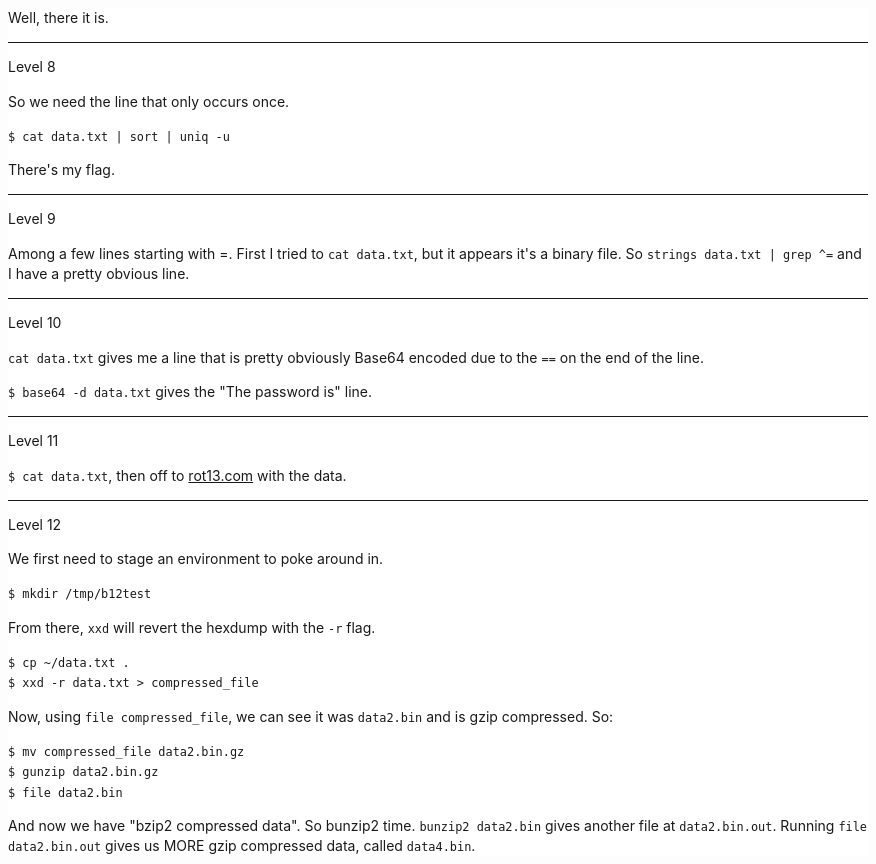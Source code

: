Well, there it is.

---

Level 8

So we need the line that only occurs once.

```
$ cat data.txt | sort | uniq -u
```

There's my flag.

---

Level 9

Among a few lines starting with =. First I tried to `cat data.txt`, but it appears it's a binary file. So `strings data.txt | grep ^=` and I have a pretty obvious line.

---

Level 10

`cat data.txt` gives me a line that is pretty obviously Base64 encoded due to the `==` on the end of the line.

`$ base64 -d data.txt` gives the "The password is" line.

---

Level 11

`$ cat data.txt`, then off to [rot13.com](http://rot13.com) with the data.

---

Level 12

We first need to stage an environment to poke around in.

```
$ mkdir /tmp/b12test
```

From there, `xxd` will revert the hexdump with the `-r` flag.

```
$ cp ~/data.txt .
$ xxd -r data.txt > compressed_file
```

Now, using `file compressed_file`, we can see it was `data2.bin` and is gzip compressed. So:

```
$ mv compressed_file data2.bin.gz
$ gunzip data2.bin.gz
$ file data2.bin
```

And now we have "bzip2 compressed data". So bunzip2 time. `bunzip2 data2.bin` gives another file at `data2.bin.out`. Running `file data2.bin.out` gives us MORE gzip compressed data, called `data4.bin`.
